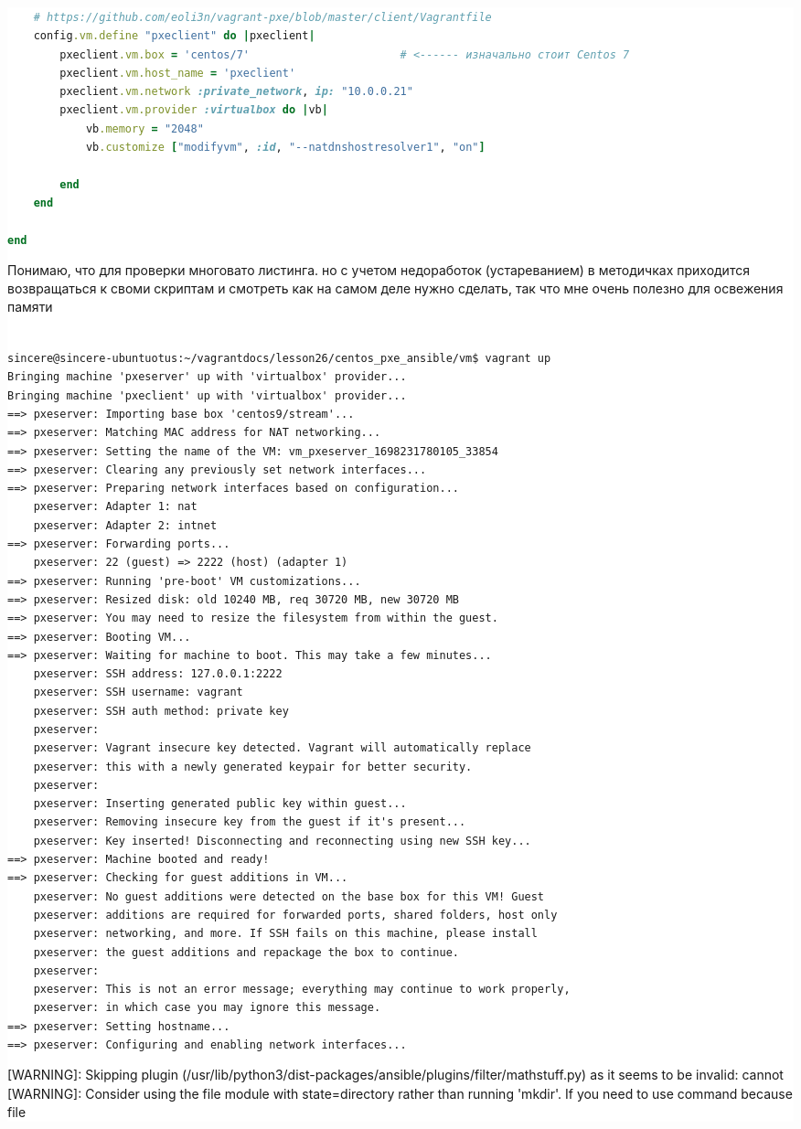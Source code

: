 ```ruby
    # https://github.com/eoli3n/vagrant-pxe/blob/master/client/Vagrantfile
    config.vm.define "pxeclient" do |pxeclient|
        pxeclient.vm.box = 'centos/7'                       # <------ изначально стоит Сentos 7
        pxeclient.vm.host_name = 'pxeclient'
        pxeclient.vm.network :private_network, ip: "10.0.0.21"
        pxeclient.vm.provider :virtualbox do |vb|
            vb.memory = "2048"
            vb.customize ["modifyvm", :id, "--natdnshostresolver1", "on"]          

        end
    end
            
end


```


Понимаю, что для проверки многовато листинга. но с учетом недоработок (устареванием) в методичках приходится возвращаться к своми скриптам и смотреть как на самом деле нужно сделать, так что мне очень полезно для освежения памяти



```shell

sincere@sincere-ubuntuotus:~/vagrantdocs/lesson26/centos_pxe_ansible/vm$ vagrant up
Bringing machine 'pxeserver' up with 'virtualbox' provider...
Bringing machine 'pxeclient' up with 'virtualbox' provider...
==> pxeserver: Importing base box 'centos9/stream'...
==> pxeserver: Matching MAC address for NAT networking...
==> pxeserver: Setting the name of the VM: vm_pxeserver_1698231780105_33854
==> pxeserver: Clearing any previously set network interfaces...
==> pxeserver: Preparing network interfaces based on configuration...
    pxeserver: Adapter 1: nat
    pxeserver: Adapter 2: intnet
==> pxeserver: Forwarding ports...
    pxeserver: 22 (guest) => 2222 (host) (adapter 1)
==> pxeserver: Running 'pre-boot' VM customizations...
==> pxeserver: Resized disk: old 10240 MB, req 30720 MB, new 30720 MB
==> pxeserver: You may need to resize the filesystem from within the guest.
==> pxeserver: Booting VM...
==> pxeserver: Waiting for machine to boot. This may take a few minutes...
    pxeserver: SSH address: 127.0.0.1:2222
    pxeserver: SSH username: vagrant
    pxeserver: SSH auth method: private key
    pxeserver: 
    pxeserver: Vagrant insecure key detected. Vagrant will automatically replace
    pxeserver: this with a newly generated keypair for better security.
    pxeserver: 
    pxeserver: Inserting generated public key within guest...
    pxeserver: Removing insecure key from the guest if it's present...
    pxeserver: Key inserted! Disconnecting and reconnecting using new SSH key...
==> pxeserver: Machine booted and ready!
==> pxeserver: Checking for guest additions in VM...
    pxeserver: No guest additions were detected on the base box for this VM! Guest
    pxeserver: additions are required for forwarded ports, shared folders, host only
    pxeserver: networking, and more. If SSH fails on this machine, please install
    pxeserver: the guest additions and repackage the box to continue.
    pxeserver: 
    pxeserver: This is not an error message; everything may continue to work properly,
    pxeserver: in which case you may ignore this message.
==> pxeserver: Setting hostname...
==> pxeserver: Configuring and enabling network interfaces...
```

[WARNING]: Skipping plugin (/usr/lib/python3/dist-packages/ansible/plugins/filter/mathstuff.py) as it seems to be invalid: cannot
[WARNING]: Consider using the file module with state=directory rather than running 'mkdir'.  If you need to use command because file
